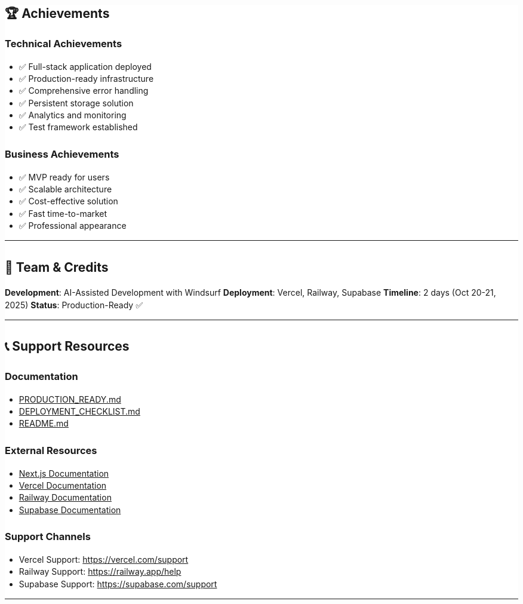 
## 🏆 Achievements

### Technical Achievements
- ✅ Full-stack application deployed
- ✅ Production-ready infrastructure
- ✅ Comprehensive error handling
- ✅ Persistent storage solution
- ✅ Analytics and monitoring
- ✅ Test framework established

### Business Achievements
- ✅ MVP ready for users
- ✅ Scalable architecture
- ✅ Cost-effective solution
- ✅ Fast time-to-market
- ✅ Professional appearance

---

## 👥 Team & Credits

**Development**: AI-Assisted Development with Windsurf
**Deployment**: Vercel, Railway, Supabase
**Timeline**: 2 days (Oct 20-21, 2025)
**Status**: Production-Ready ✅

---

## 📞 Support Resources

### Documentation
- [PRODUCTION_READY.md](./PRODUCTION_READY.md)
- [DEPLOYMENT_CHECKLIST.md](./DEPLOYMENT_CHECKLIST.md)
- [README.md](./README.md)

### External Resources
- [Next.js Documentation](https://nextjs.org/docs)
- [Vercel Documentation](https://vercel.com/docs)
- [Railway Documentation](https://docs.railway.app)
- [Supabase Documentation](https://supabase.com/docs)

### Support Channels
- Vercel Support: https://vercel.com/support
- Railway Support: https://railway.app/help
- Supabase Support: https://supabase.com/support

---
